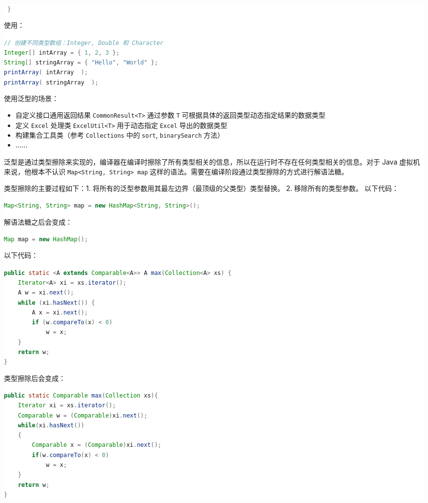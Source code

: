 ```java
 }
```
使用：
```java
// 创建不同类型数组：Integer, Double 和 Character
Integer[] intArray = { 1, 2, 3 };
String[] stringArray = { "Hello", "World" };
printArray( intArray  );
printArray( stringArray  );
```

使用泛型的场景：
- 自定义接口通用返回结果 `CommonResult<T>` 通过参数 `T` 可根据具体的返回类型动态指定结果的数据类型
- 定义 `Excel` 处理类 `ExcelUtil<T>` 用于动态指定 `Excel` 导出的数据类型
- 构建集合工具类（参考 `Collections` 中的 `sort`, `binarySearch` 方法）
- ……

泛型是通过类型擦除来实现的，编译器在编译时擦除了所有类型相关的信息，所以在运行时不存在任何类型相关的信息。对于 Java 虚拟机来说，他根本不认识 `Map<String, String> map` 这样的语法。需要在编译阶段通过类型擦除的方式进行解语法糖。

类型擦除的主要过程如下：1. 将所有的泛型参数用其最左边界（最顶级的父类型）类型替换。 2. 移除所有的类型参数。
以下代码：
```java
Map<String, String> map = new HashMap<String, String>();
```
解语法糖之后会变成：
```java
Map map = new HashMap();
```
以下代码：
```java
public static <A extends Comparable<A>> A max(Collection<A> xs) {
    Iterator<A> xi = xs.iterator();
    A w = xi.next();
    while (xi.hasNext()) {
        A x = xi.next();
        if (w.compareTo(x) < 0)
            w = x;
    }
    return w;
}
```
类型擦除后会变成：
```java
public static Comparable max(Collection xs){
    Iterator xi = xs.iterator();
    Comparable w = (Comparable)xi.next();
    while(xi.hasNext())
    {
        Comparable x = (Comparable)xi.next();
        if(w.compareTo(x) < 0)
            w = x;
    }
    return w;
}
```
